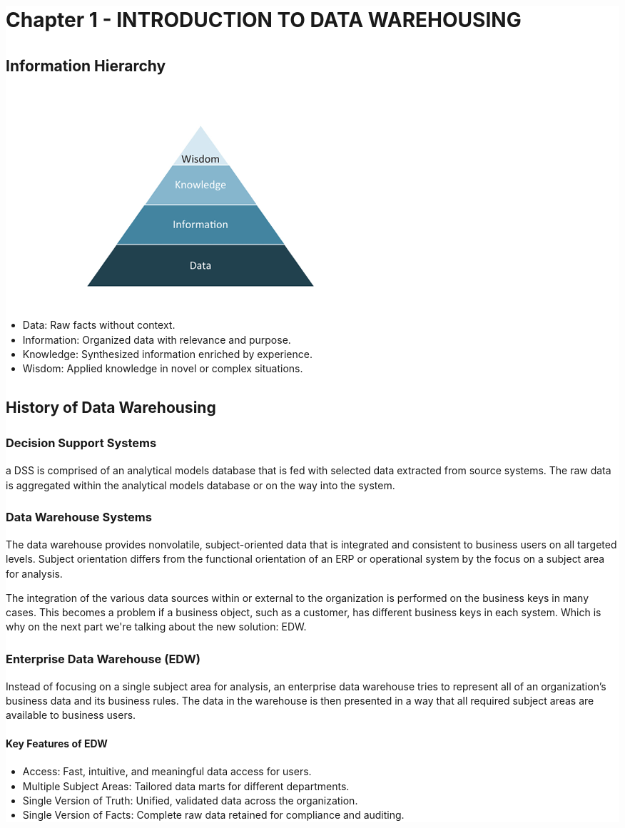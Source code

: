 # Chapter 1 - INTRODUCTION TO DATA WAREHOUSING
## Information Hierarchy
![information_hierarchy](../hierarchy.png)


- Data: Raw facts without context.
- Information: Organized data with relevance and purpose.
- Knowledge: Synthesized information enriched by experience.
- Wisdom: Applied knowledge in novel or complex situations.

## History of Data Warehousing
### Decision Support Systems
a DSS is comprised of an analytical models database that is fed with selected data extracted from source systems. The raw data is aggregated within the analytical models database or on the way into the system.

### Data Warehouse Systems
The data warehouse provides nonvolatile, subject-oriented data that is integrated and consistent to business users on all targeted levels. Subject orientation differs from the functional orientation of an ERP or operational system by the focus on a subject area for analysis.


The integration of the various data sources within or external to the organization is performed on the business keys in many cases. This becomes a problem if a business object, such as a customer, has different business keys in each system. Which is why on the next part we're talking about the new solution: EDW.

### Enterprise Data Warehouse (EDW)
Instead of focusing on a single subject area for analysis, an enterprise data warehouse tries to represent all of an organization’s business data and its business rules. The data in the warehouse is then presented in a way that all required subject areas are available to business users.

#### Key Features of EDW
- Access: Fast, intuitive, and meaningful data access for users.
- Multiple Subject Areas: Tailored data marts for different departments.
- Single Version of Truth: Unified, validated data across the organization.
- Single Version of Facts: Complete raw data retained for compliance and auditing.
